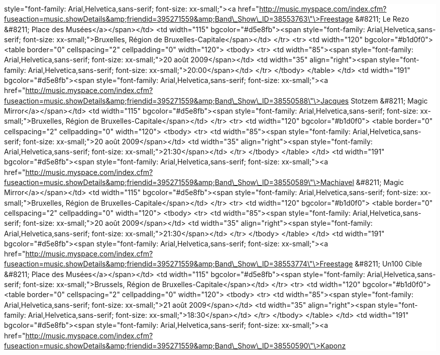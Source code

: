 style=\"font-family: Arial,Helvetica,sans-serif; font-size:
xx-small;\"\>\<a
href=\"http://music.myspace.com/index.cfm?fuseaction=music.showDetails&amp;friendid=395271559&amp;Band\_Show\_ID=38553763\"\>Freestage
&\#8211; Le Rezo &\#8211; Place des Musées\</a\>\</span\>\</td\> \<td
width=\"115\" bgcolor=\"\#d5e8fb\"\>\<span style=\"font-family:
Arial,Helvetica,sans-serif; font-size: xx-small;\"\>Bruxelles, Région de
Bruxelles-Capitale\</span\>\</td\> \</tr\> \<tr\> \<td width=\"120\"
bgcolor=\"\#b1d0f0\"\> \<table border=\"0\" cellspacing=\"2\"
cellpadding=\"0\" width=\"120\"\> \<tbody\> \<tr\> \<td
width=\"85\"\>\<span style=\"font-family: Arial,Helvetica,sans-serif;
font-size: xx-small;\"\>20 août 2009\</span\>\</td\> \<td width=\"35\"
align=\"right\"\>\<span style=\"font-family: Arial,Helvetica,sans-serif;
font-size: xx-small;\"\>20:00\</span\>\</td\> \</tr\> \</tbody\>
\</table\> \</td\> \<td width=\"191\" bgcolor=\"\#d5e8fb\"\>\<span
style=\"font-family: Arial,Helvetica,sans-serif; font-size:
xx-small;\"\>\<a
href=\"http://music.myspace.com/index.cfm?fuseaction=music.showDetails&amp;friendid=395271559&amp;Band\_Show\_ID=38550588\"\>Jacques
Stotzem &\#8211; Magic Mirror\</a\>\</span\>\</td\> \<td width=\"115\"
bgcolor=\"\#d5e8fb\"\>\<span style=\"font-family:
Arial,Helvetica,sans-serif; font-size: xx-small;\"\>Bruxelles, Région de
Bruxelles-Capitale\</span\>\</td\> \</tr\> \<tr\> \<td width=\"120\"
bgcolor=\"\#b1d0f0\"\> \<table border=\"0\" cellspacing=\"2\"
cellpadding=\"0\" width=\"120\"\> \<tbody\> \<tr\> \<td
width=\"85\"\>\<span style=\"font-family: Arial,Helvetica,sans-serif;
font-size: xx-small;\"\>20 août 2009\</span\>\</td\> \<td width=\"35\"
align=\"right\"\>\<span style=\"font-family: Arial,Helvetica,sans-serif;
font-size: xx-small;\"\>21:30\</span\>\</td\> \</tr\> \</tbody\>
\</table\> \</td\> \<td width=\"191\" bgcolor=\"\#d5e8fb\"\>\<span
style=\"font-family: Arial,Helvetica,sans-serif; font-size:
xx-small;\"\>\<a
href=\"http://music.myspace.com/index.cfm?fuseaction=music.showDetails&amp;friendid=395271559&amp;Band\_Show\_ID=38550589\"\>Machiavel
&\#8211; Magic Mirror\</a\>\</span\>\</td\> \<td width=\"115\"
bgcolor=\"\#d5e8fb\"\>\<span style=\"font-family:
Arial,Helvetica,sans-serif; font-size: xx-small;\"\>Bruxelles, Région de
Bruxelles-Capitale\</span\>\</td\> \</tr\> \<tr\> \<td width=\"120\"
bgcolor=\"\#b1d0f0\"\> \<table border=\"0\" cellspacing=\"2\"
cellpadding=\"0\" width=\"120\"\> \<tbody\> \<tr\> \<td
width=\"85\"\>\<span style=\"font-family: Arial,Helvetica,sans-serif;
font-size: xx-small;\"\>20 août 2009\</span\>\</td\> \<td width=\"35\"
align=\"right\"\>\<span style=\"font-family: Arial,Helvetica,sans-serif;
font-size: xx-small;\"\>21:30\</span\>\</td\> \</tr\> \</tbody\>
\</table\> \</td\> \<td width=\"191\" bgcolor=\"\#d5e8fb\"\>\<span
style=\"font-family: Arial,Helvetica,sans-serif; font-size:
xx-small;\"\>\<a
href=\"http://music.myspace.com/index.cfm?fuseaction=music.showDetails&amp;friendid=395271559&amp;Band\_Show\_ID=38553774\"\>Freestage
&\#8211; Un100 Cible &\#8211; Place des Musées\</a\>\</span\>\</td\>
\<td width=\"115\" bgcolor=\"\#d5e8fb\"\>\<span style=\"font-family:
Arial,Helvetica,sans-serif; font-size: xx-small;\"\>Brussels, Région de
Bruxelles-Capitale\</span\>\</td\> \</tr\> \<tr\> \<td width=\"120\"
bgcolor=\"\#b1d0f0\"\> \<table border=\"0\" cellspacing=\"2\"
cellpadding=\"0\" width=\"120\"\> \<tbody\> \<tr\> \<td
width=\"85\"\>\<span style=\"font-family: Arial,Helvetica,sans-serif;
font-size: xx-small;\"\>21 août 2009\</span\>\</td\> \<td width=\"35\"
align=\"right\"\>\<span style=\"font-family: Arial,Helvetica,sans-serif;
font-size: xx-small;\"\>18:30\</span\>\</td\> \</tr\> \</tbody\>
\</table\> \</td\> \<td width=\"191\" bgcolor=\"\#d5e8fb\"\>\<span
style=\"font-family: Arial,Helvetica,sans-serif; font-size:
xx-small;\"\>\<a
href=\"http://music.myspace.com/index.cfm?fuseaction=music.showDetails&amp;friendid=395271559&amp;Band\_Show\_ID=38550590\"\>Kaponz